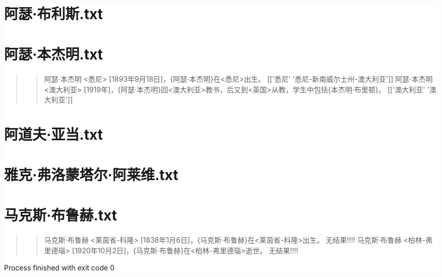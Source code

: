 # 阿瑟·布利斯.txt

# 阿瑟·本杰明.txt
>> 阿瑟·本杰明 <悉尼> [1893年9月18日]，{阿瑟·本杰明}在<悉尼>出生。
[['悉尼' '悉尼-新南威尔士州-澳大利亚']]
>> 阿瑟·本杰明 <澳大利亚> [1919年]，{阿瑟·本杰明}回<澳大利亚>教书，后又到<英国>从教，学生中包括{本杰明·布里顿}。
[['澳大利亚' '澳大利亚']]

# 阿道夫·亚当.txt

# 雅克·弗洛蒙塔尔·阿莱维.txt

# 马克斯·布鲁赫.txt
>> 马克斯·布鲁赫 <莱茵省-科隆> [1838年1月6日]，{马克斯·布鲁赫}在<莱茵省-科隆>出生。
无结果!!!!
>> 马克斯·布鲁赫 <柏林-弗里德瑙> [1920年10月2日]，{马克斯·布鲁赫}在<柏林-弗里德瑙>逝世。
无结果!!!!

Process finished with exit code 0

